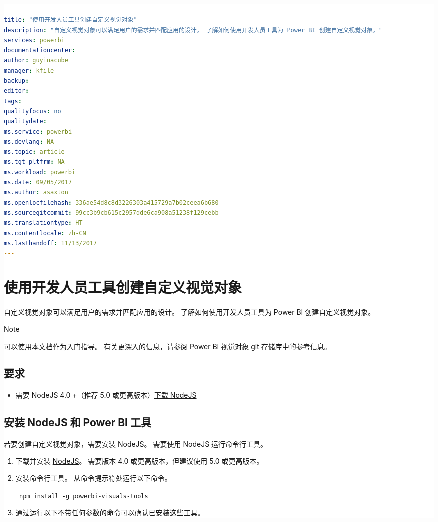 ```yaml
---
title: "使用开发人员工具创建自定义视觉对象"
description: "自定义视觉对象可以满足用户的需求并匹配应用的设计。 了解如何使用开发人员工具为 Power BI 创建自定义视觉对象。"
services: powerbi
documentationcenter: 
author: guyinacube
manager: kfile
backup: 
editor: 
tags: 
qualityfocus: no
qualitydate: 
ms.service: powerbi
ms.devlang: NA
ms.topic: article
ms.tgt_pltfrm: NA
ms.workload: powerbi
ms.date: 09/05/2017
ms.author: asaxton
ms.openlocfilehash: 336ae54d8c8d3226303a415729a7b02ceea6b680
ms.sourcegitcommit: 99cc3b9cb615c2957dde6ca908a51238f129cebb
ms.translationtype: HT
ms.contentlocale: zh-CN
ms.lasthandoff: 11/13/2017
---
```

# <a name="use-developer-tools-to-create-custom-visuals"></a>使用开发人员工具创建自定义视觉对象
自定义视觉对象可以满足用户的需求并匹配应用的设计。 了解如何使用开发人员工具为 Power BI 创建自定义视觉对象。

> [!NOTE]
> 可以使用本文档作为入门指导。 有关更深入的信息，请参阅 [Power BI 视觉对象 git 存储库](https://github.com/Microsoft/PowerBI-visuals)中的参考信息。
> 
> 

## <a name="requirements"></a>要求
* 需要 NodeJS 4.0 +（推荐 5.0 或更高版本）[下载 NodeJS](https://nodejs.org)

## <a name="install-nodejs-and-the-power-bi-tools"></a>安装 NodeJS 和 Power BI 工具
若要创建自定义视觉对象，需要安装 NodeJS。 需要使用 NodeJS 运行命令行工具。

1. 下载并安装 [NodeJS](https://nodejs.org)。 需要版本 4.0 或更高版本，但建议使用 5.0 或更高版本。
2. 安装命令行工具。 从命令提示符处运行以下命令。
   
        npm install -g powerbi-visuals-tools
3. 通过运行以下不带任何参数的命令可以确认已安装这些工具。
   
